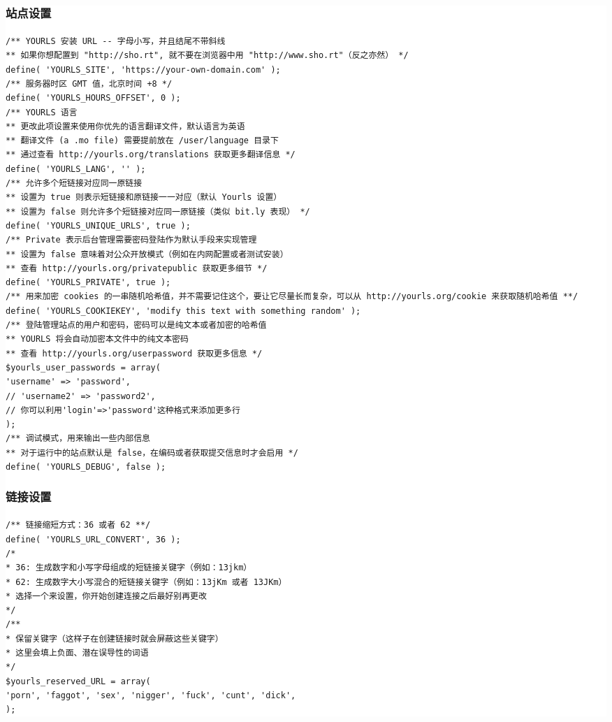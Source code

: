 ### 站点设置

    /** YOURLS 安装 URL -- 字母小写，并且结尾不带斜线
    ** 如果你想配置到 "http://sho.rt", 就不要在浏览器中用 "http://www.sho.rt"（反之亦然） */
    define( 'YOURLS_SITE', 'https://your-own-domain.com' );
    /** 服务器时区 GMT 值，北京时间 +8 */
    define( 'YOURLS_HOURS_OFFSET', 0 );
    /** YOURLS 语言
    ** 更改此项设置来使用你优先的语言翻译文件，默认语言为英语
    ** 翻译文件 (a .mo file) 需要提前放在 /user/language 目录下
    ** 通过查看 http://yourls.org/translations 获取更多翻译信息 */
    define( 'YOURLS_LANG', '' );
    /** 允许多个短链接对应同一原链接
    ** 设置为 true 则表示短链接和原链接一一对应（默认 Yourls 设置）
    ** 设置为 false 则允许多个短链接对应同一原链接（类似 bit.ly 表现） */
    define( 'YOURLS_UNIQUE_URLS', true );
    /** Private 表示后台管理需要密码登陆作为默认手段来实现管理
    ** 设置为 false 意味着对公众开放模式（例如在内网配置或者测试安装）
    ** 查看 http://yourls.org/privatepublic 获取更多细节 */
    define( 'YOURLS_PRIVATE', true );
    /** 用来加密 cookies 的一串随机哈希值，并不需要记住这个，要让它尽量长而复杂，可以从 http://yourls.org/cookie 来获取随机哈希值 **/
    define( 'YOURLS_COOKIEKEY', 'modify this text with something random' );
    /** 登陆管理站点的用户和密码，密码可以是纯文本或者加密的哈希值
    ** YOURLS 将会自动加密本文件中的纯文本密码
    ** 查看 http://yourls.org/userpassword 获取更多信息 */
    $yourls_user_passwords = array(
    'username' => 'password',
    // 'username2' => 'password2',
    // 你可以利用'login'=>'password'这种格式来添加更多行
    );
    /** 调试模式，用来输出一些内部信息
    ** 对于运行中的站点默认是 false，在编码或者获取提交信息时才会启用 */
    define( 'YOURLS_DEBUG', false );

### 链接设置

    /** 链接缩短方式：36 或者 62 **/
    define( 'YOURLS_URL_CONVERT', 36 );
    /*
    * 36: 生成数字和小写字母组成的短链接关键字（例如：13jkm）
    * 62: 生成数字大小写混合的短链接关键字（例如：13jKm 或者 13JKm）
    * 选择一个来设置，你开始创建连接之后最好别再更改
    */
    /**
    * 保留关键字（这样子在创建链接时就会屏蔽这些关键字）
    * 这里会填上负面、潜在误导性的词语
    */
    $yourls_reserved_URL = array(
    'porn', 'faggot', 'sex', 'nigger', 'fuck', 'cunt', 'dick',
    );
